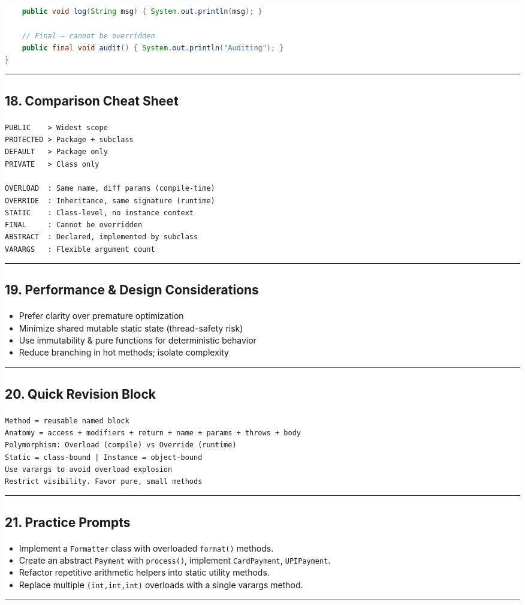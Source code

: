 ```java
    public void log(String msg) { System.out.println(msg); }

    // Final – cannot be overridden
    public final void audit() { System.out.println("Auditing"); }
}
```

---
## 18. Comparison Cheat Sheet
```
PUBLIC    > Widest scope
PROTECTED > Package + subclass
DEFAULT   > Package only
PRIVATE   > Class only

OVERLOAD  : Same name, diff params (compile-time)
OVERRIDE  : Inheritance, same signature (runtime)
STATIC    : Class-level, no instance context
FINAL     : Cannot be overridden
ABSTRACT  : Declared, implemented by subclass
VARARGS   : Flexible argument count
```

---
## 19. Performance & Design Considerations
- Prefer clarity over premature optimization
- Minimize shared mutable static state (thread-safety risk)
- Use immutability & pure functions for deterministic behavior
- Reduce branching in hot methods; isolate complexity

---
## 20. Quick Revision Block
```
Method = reusable named block
Anatomy = access + modifiers + return + name + params + throws + body
Polymorphism: Overload (compile) vs Override (runtime)
Static = class-bound | Instance = object-bound
Use varargs to avoid overload explosion
Restrict visibility. Favor pure, small methods
```

---
## 21. Practice Prompts
- Implement a `Formatter` class with overloaded `format()` methods.
- Create an abstract `Payment` with `process()`, implement `CardPayment`, `UPIPayment`.
- Refactor repetitive arithmetic helpers into static utility methods.
- Replace multiple `(int,int,int)` overloads with a single varargs method.

---